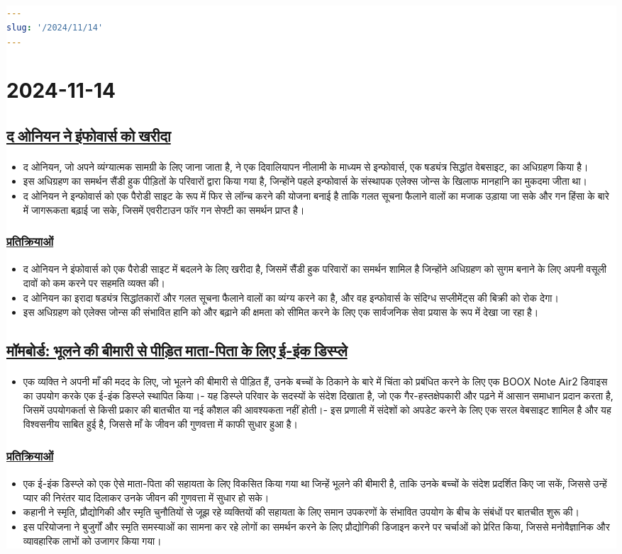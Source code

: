 ```yaml
---
slug: '/2024/11/14'
---
```


# 2024-11-14

## [द ओनियन ने इंफोवार्स को खरीदा](https://www.nytimes.com/2024/11/14/business/media/alex-jones-infowars-the-onion.html)

- द ओनियन, जो अपने व्यंग्यात्मक सामग्री के लिए जाना जाता है, ने एक दिवालियापन नीलामी के माध्यम से इन्फोवार्स, एक षड्यंत्र सिद्धांत वेबसाइट, का अधिग्रहण किया है।
- इस अधिग्रहण का समर्थन सैंडी हुक पीड़ितों के परिवारों द्वारा किया गया है, जिन्होंने पहले इन्फोवार्स के संस्थापक एलेक्स जोन्स के खिलाफ मानहानि का मुकदमा जीता था।
- द ओनियन ने इन्फोवार्स को एक पैरोडी साइट के रूप में फिर से लॉन्च करने की योजना बनाई है ताकि गलत सूचना फैलाने वालों का मजाक उड़ाया जा सके और गन हिंसा के बारे में जागरूकता बढ़ाई जा सके, जिसमें एवरीटाउन फॉर गन सेफ्टी का समर्थन प्राप्त है।

### [प्रतिक्रियाओं](https://news.ycombinator.com/item?id=42136259)

- द ओनियन ने इंफोवार्स को एक पैरोडी साइट में बदलने के लिए खरीदा है, जिसमें सैंडी हुक परिवारों का समर्थन शामिल है जिन्होंने अधिग्रहण को सुगम बनाने के लिए अपनी वसूली दावों को कम करने पर सहमति व्यक्त की।
- द ओनियन का इरादा षड्यंत्र सिद्धांतकारों और गलत सूचना फैलाने वालों का व्यंग्य करने का है, और वह इन्फोवार्स के संदिग्ध सप्लीमेंट्स की बिक्री को रोक देगा।
- इस अधिग्रहण को एलेक्स जोन्स की संभावित हानि को और बढ़ाने की क्षमता को सीमित करने के लिए एक सार्वजनिक सेवा प्रयास के रूप में देखा जा रहा है।

## [मॉमबोर्ड: भूलने की बीमारी से पीड़ित माता-पिता के लिए ई-इंक डिस्प्ले](https://jan.miksovsky.com/posts/2024/11-12-momboard)

- एक व्यक्ति ने अपनी माँ की मदद के लिए, जो भूलने की बीमारी से पीड़ित हैं, उनके बच्चों के ठिकाने के बारे में चिंता को प्रबंधित करने के लिए एक BOOX Note Air2 डिवाइस का उपयोग करके एक ई-इंक डिस्प्ले स्थापित किया।- यह डिस्प्ले परिवार के सदस्यों के संदेश दिखाता है, जो एक गैर-हस्तक्षेपकारी और पढ़ने में आसान समाधान प्रदान करता है, जिसमें उपयोगकर्ता से किसी प्रकार की बातचीत या नई कौशल की आवश्यकता नहीं होती।- इस प्रणाली में संदेशों को अपडेट करने के लिए एक सरल वेबसाइट शामिल है और यह विश्वसनीय साबित हुई है, जिससे माँ के जीवन की गुणवत्ता में काफी सुधार हुआ है।

### [प्रतिक्रियाओं](https://news.ycombinator.com/item?id=42135520)

- एक ई-इंक डिस्प्ले को एक ऐसे माता-पिता की सहायता के लिए विकसित किया गया था जिन्हें भूलने की बीमारी है, ताकि उनके बच्चों के संदेश प्रदर्शित किए जा सकें, जिससे उन्हें प्यार की निरंतर याद दिलाकर उनके जीवन की गुणवत्ता में सुधार हो सके।
- कहानी ने स्मृति, प्रौद्योगिकी और स्मृति चुनौतियों से जूझ रहे व्यक्तियों की सहायता के लिए समान उपकरणों के संभावित उपयोग के बीच के संबंधों पर बातचीत शुरू की।
- इस परियोजना ने बुजुर्गों और स्मृति समस्याओं का सामना कर रहे लोगों का समर्थन करने के लिए प्रौद्योगिकी डिजाइन करने पर चर्चाओं को प्रेरित किया, जिससे मनोवैज्ञानिक और व्यावहारिक लाभों को उजागर किया गया।
